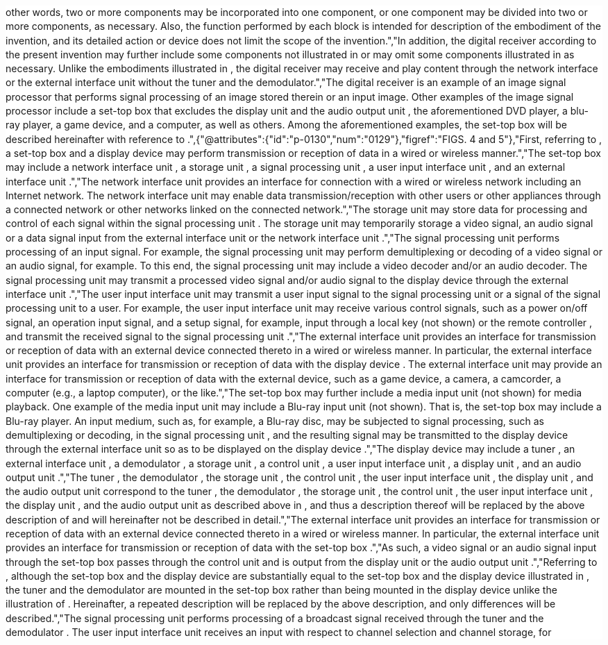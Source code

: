 other words, two or more components may be incorporated into one component, or one component may be divided into two or more components, as necessary. Also, the function performed by each block is intended for description of the embodiment of the invention, and its detailed action or device does not limit the scope of the invention.","In addition, the digital receiver according to the present invention may further include some components not illustrated in  or may omit some components illustrated in  as necessary. Unlike the embodiments illustrated in , the digital receiver may receive and play content through the network interface or the external interface unit without the tuner and the demodulator.","The digital receiver is an example of an image signal processor that performs signal processing of an image stored therein or an input image. Other examples of the image signal processor include a set-top box that excludes the display unit  and the audio output unit , the aforementioned DVD player, a blu-ray player, a game device, and a computer, as well as others. Among the aforementioned examples, the set-top box will be described hereinafter with reference to .",{"@attributes":{"id":"p-0130","num":"0129"},"figref":"FIGS. 4 and 5"},"First, referring to , a set-top box  and a display device  may perform transmission or reception of data in a wired or wireless manner.","The set-top box  may include a network interface unit , a storage unit , a signal processing unit , a user input interface unit , and an external interface unit .","The network interface unit  provides an interface for connection with a wired or wireless network including an Internet network. The network interface unit  may enable data transmission\/reception with other users or other appliances through a connected network or other networks linked on the connected network.","The storage unit  may store data for processing and control of each signal within the signal processing unit . The storage unit  may temporarily storage a video signal, an audio signal or a data signal input from the external interface unit  or the network interface unit .","The signal processing unit  performs processing of an input signal. For example, the signal processing unit  may perform demultiplexing or decoding of a video signal or an audio signal, for example. To this end, the signal processing unit  may include a video decoder and\/or an audio decoder. The signal processing unit  may transmit a processed video signal and\/or audio signal to the display device  through the external interface unit .","The user input interface unit  may transmit a user input signal to the signal processing unit  or a signal of the signal processing unit  to a user. For example, the user input interface unit  may receive various control signals, such as a power on\/off signal, an operation input signal, and a setup signal, for example, input through a local key (not shown) or the remote controller , and transmit the received signal to the signal processing unit .","The external interface unit  provides an interface for transmission or reception of data with an external device connected thereto in a wired or wireless manner. In particular, the external interface unit  provides an interface for transmission or reception of data with the display device . The external interface unit  may provide an interface for transmission or reception of data with the external device, such as a game device, a camera, a camcorder, a computer (e.g., a laptop computer), or the like.","The set-top box  may further include a media input unit (not shown) for media playback. One example of the media input unit may include a Blu-ray input unit (not shown). That is, the set-top box  may include a Blu-ray player. An input medium, such as, for example, a Blu-ray disc, may be subjected to signal processing, such as demultiplexing or decoding, in the signal processing unit , and the resulting signal may be transmitted to the display device  through the external interface unit  so as to be displayed on the display device .","The display device  may include a tuner , an external interface unit , a demodulator , a storage unit , a control unit , a user input interface unit , a display unit , and an audio output unit .","The tuner , the demodulator , the storage unit , the control unit , the user input interface unit , the display unit , and the audio output unit  correspond to the tuner , the demodulator , the storage unit , the control unit , the user input interface unit , the display unit , and the audio output unit  as described above in , and thus a description thereof will be replaced by the above description of  and will hereinafter not be described in detail.","The external interface unit  provides an interface for transmission or reception of data with an external device connected thereto in a wired or wireless manner. In particular, the external interface unit  provides an interface for transmission or reception of data with the set-top box .","As such, a video signal or an audio signal input through the set-top box  passes through the control unit  and is output from the display unit  or the audio output unit .","Referring to , although the set-top box  and the display device  are substantially equal to the set-top box  and the display device  illustrated in , the tuner  and the demodulator  are mounted in the set-top box  rather than being mounted in the display device  unlike the illustration of . Hereinafter, a repeated description will be replaced by the above description, and only differences will be described.","The signal processing unit  performs processing of a broadcast signal received through the tuner  and the demodulator . The user input interface unit  receives an input with respect to channel selection and channel storage, for